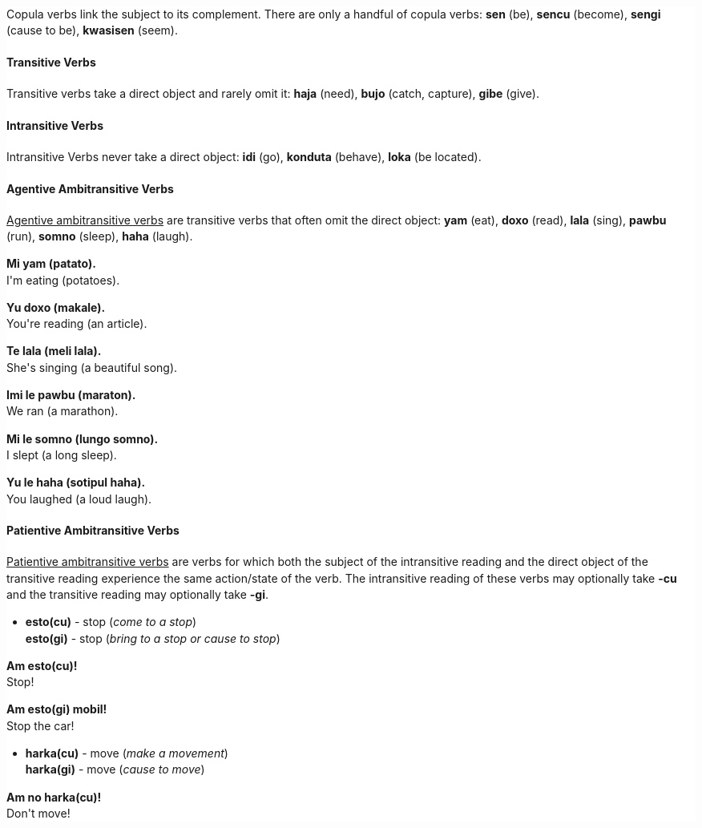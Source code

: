 Copula verbs link the subject to its complement. There are only a handful of copula verbs: **sen** (be), **sencu** (become), **sengi** (cause to be), **kwasisen** (seem). 

#### Transitive Verbs

Transitive verbs take a direct object and rarely omit it: **haja** (need), **bujo** (catch, capture), **gibe** (give). 

#### Intransitive Verbs

Intransitive Verbs never take a direct object: **idi** (go), **konduta** (behave), **loka** (be located). 

#### Agentive Ambitransitive Verbs

[Agentive ambitransitive verbs](https://en.wikipedia.org/wiki/Ambitransitive_verb#Agentive) are transitive verbs that often omit the direct object: **yam** (eat), **doxo** (read), **lala** (sing), **pawbu** (run), **somno** (sleep), **haha** (laugh). 

**Mi yam (patato).**  
I'm eating (potatoes).

**Yu doxo (makale).**  
You're reading (an article).

**Te lala (meli lala).**  
She's singing (a beautiful song).

**Imi le pawbu (maraton).**  
We ran (a marathon). 

**Mi le somno (lungo somno).**  
I slept (a long sleep).

**Yu le haha (sotipul haha).**  
You laughed (a loud laugh). 

#### Patientive Ambitransitive Verbs 

[Patientive ambitransitive verbs](https://en.wikipedia.org/wiki/Ambitransitive_verb#Patientive) are verbs for which both the subject of the intransitive reading and the direct object of the transitive reading experience the same action/state of the verb. The intransitive reading of these verbs may optionally take **-cu** and the transitive reading may optionally take **-gi**. 

* **esto(cu)** - stop (_come to a stop_)  
**esto(gi)** - stop (_bring to a stop or cause to stop_)

**Am esto(cu)!**  
Stop!

**Am esto(gi) mobil!**  
Stop the car!
  
* **harka(cu)** - move (_make a movement_)  
**harka(gi)** - move (_cause to move_)

**Am no harka(cu)!**  
Don't move!
